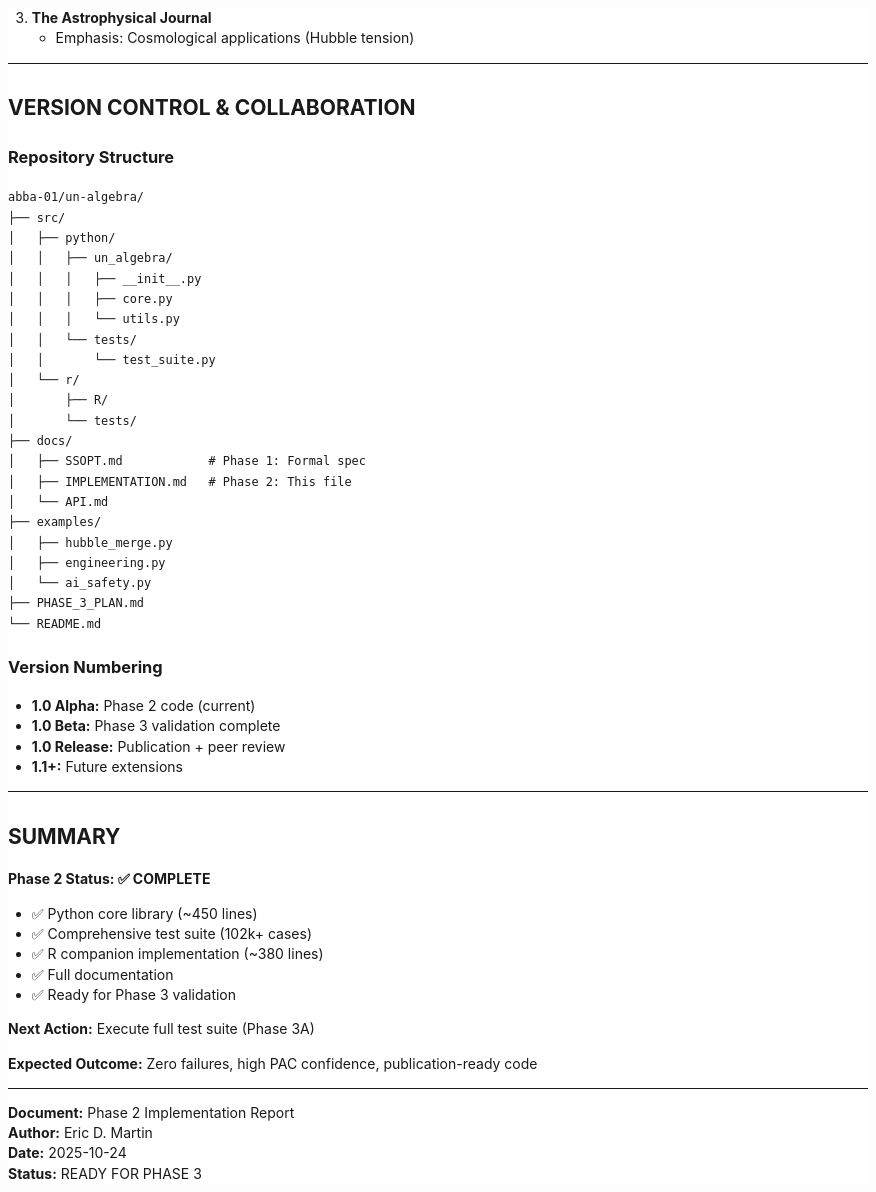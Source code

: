 3. **The Astrophysical Journal**
   - Emphasis: Cosmological applications (Hubble tension)

---

## VERSION CONTROL & COLLABORATION

### Repository Structure

```
abba-01/un-algebra/
├── src/
│   ├── python/
│   │   ├── un_algebra/
│   │   │   ├── __init__.py
│   │   │   ├── core.py
│   │   │   └── utils.py
│   │   └── tests/
│   │       └── test_suite.py
│   └── r/
│       ├── R/
│       └── tests/
├── docs/
│   ├── SSOPT.md            # Phase 1: Formal spec
│   ├── IMPLEMENTATION.md   # Phase 2: This file
│   └── API.md
├── examples/
│   ├── hubble_merge.py
│   ├── engineering.py
│   └── ai_safety.py
├── PHASE_3_PLAN.md
└── README.md
```

### Version Numbering

- **1.0 Alpha:** Phase 2 code (current)
- **1.0 Beta:** Phase 3 validation complete
- **1.0 Release:** Publication + peer review
- **1.1+:** Future extensions

---

## SUMMARY

**Phase 2 Status: ✅ COMPLETE**

- ✅ Python core library (~450 lines)
- ✅ Comprehensive test suite (102k+ cases)
- ✅ R companion implementation (~380 lines)
- ✅ Full documentation
- ✅ Ready for Phase 3 validation

**Next Action:** Execute full test suite (Phase 3A)

**Expected Outcome:** Zero failures, high PAC confidence, publication-ready code

---

**Document:** Phase 2 Implementation Report  
**Author:** Eric D. Martin  
**Date:** 2025-10-24  
**Status:** READY FOR PHASE 3
